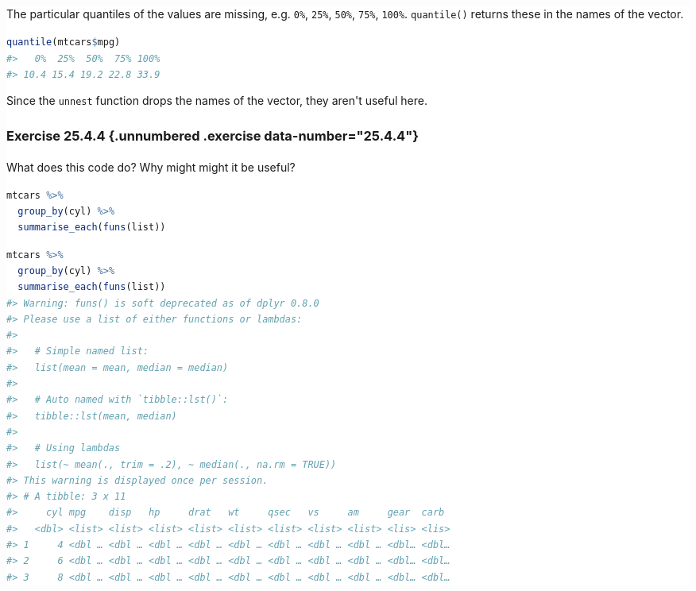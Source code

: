</div>

<div class="answer">

The particular quantiles of the values are missing, e.g. `0%`, `25%`, `50%`, `75%`, `100%`. `quantile()` returns these in the names of the vector.

```r
quantile(mtcars$mpg)
#>   0%  25%  50%  75% 100% 
#> 10.4 15.4 19.2 22.8 33.9
```

Since the `unnest` function drops the names of the vector, they aren't useful here.

</div>

### Exercise 25.4.4 {.unnumbered .exercise data-number="25.4.4"}

<div class="question">

What does this code do?
Why might might it be useful?

```r
mtcars %>%
  group_by(cyl) %>%
  summarise_each(funs(list))
```

</div>

<div class="answer">


```r
mtcars %>%
  group_by(cyl) %>%
  summarise_each(funs(list))
#> Warning: funs() is soft deprecated as of dplyr 0.8.0
#> Please use a list of either functions or lambdas: 
#> 
#>   # Simple named list: 
#>   list(mean = mean, median = median)
#> 
#>   # Auto named with `tibble::lst()`: 
#>   tibble::lst(mean, median)
#> 
#>   # Using lambdas
#>   list(~ mean(., trim = .2), ~ median(., na.rm = TRUE))
#> This warning is displayed once per session.
#> # A tibble: 3 x 11
#>     cyl mpg    disp   hp     drat   wt     qsec   vs     am     gear  carb 
#>   <dbl> <list> <list> <list> <list> <list> <list> <list> <list> <lis> <lis>
#> 1     4 <dbl … <dbl … <dbl … <dbl … <dbl … <dbl … <dbl … <dbl … <dbl… <dbl…
#> 2     6 <dbl … <dbl … <dbl … <dbl … <dbl … <dbl … <dbl … <dbl … <dbl… <dbl…
#> 3     8 <dbl … <dbl … <dbl … <dbl … <dbl … <dbl … <dbl … <dbl … <dbl… <dbl…
```
